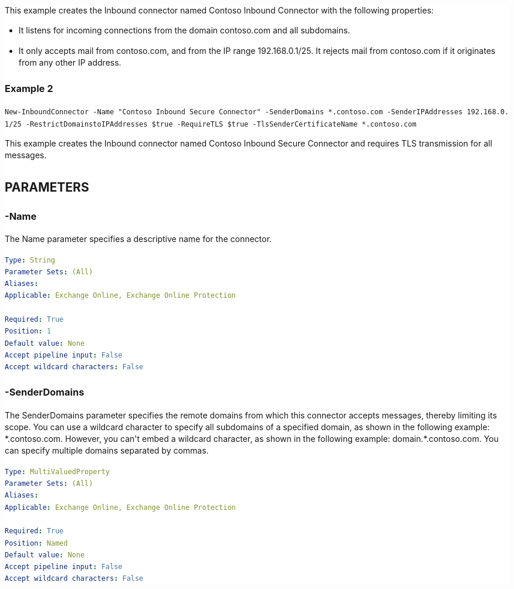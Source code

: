 This example creates the Inbound connector named Contoso Inbound Connector with the following properties:

- It listens for incoming connections from the domain contoso.com and all subdomains.

- It only accepts mail from contoso.com, and from the IP range 192.168.0.1/25. It rejects mail from contoso.com if it originates from any other IP address.

### Example 2
```
New-InboundConnector -Name "Contoso Inbound Secure Connector" -SenderDomains *.contoso.com -SenderIPAddresses 192.168.0.1/25 -RestrictDomainstoIPAddresses $true -RequireTLS $true -TlsSenderCertificateName *.contoso.com
```

This example creates the Inbound connector named Contoso Inbound Secure Connector and requires TLS transmission for all messages.

## PARAMETERS

### -Name
The Name parameter specifies a descriptive name for the connector.

```yaml
Type: String
Parameter Sets: (All)
Aliases:
Applicable: Exchange Online, Exchange Online Protection

Required: True
Position: 1
Default value: None
Accept pipeline input: False
Accept wildcard characters: False
```

### -SenderDomains
The SenderDomains parameter specifies the remote domains from which this connector accepts messages, thereby limiting its scope. You can use a wildcard character to specify all subdomains of a specified domain, as shown in the following example: \*.contoso.com. However, you can't embed a wildcard character, as shown in the following example: domain.\*.contoso.com. You can specify multiple domains separated by commas.

```yaml
Type: MultiValuedProperty
Parameter Sets: (All)
Aliases:
Applicable: Exchange Online, Exchange Online Protection

Required: True
Position: Named
Default value: None
Accept pipeline input: False
Accept wildcard characters: False
```
